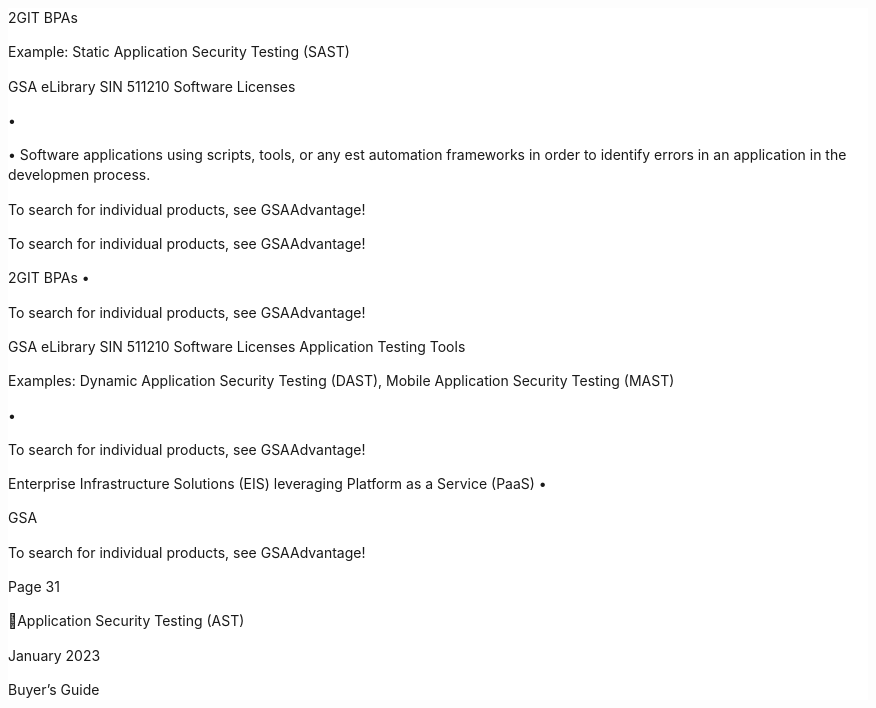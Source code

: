 2GIT BPAs

Example: Static Application Security Testing
(SAST)

GSA eLibrary SIN 511210
Software Licenses

•

•
Software applications using scripts, tools, or any
est automation frameworks in order to identify
errors in an application in the developmen
process.

To search for individual
products, see GSAAdvantage!

To search for individual
products, see GSAAdvantage!

2GIT BPAs
•

To search for individual
products, see GSAAdvantage!

GSA eLibrary SIN 511210
Software Licenses
Application Testing
Tools

Examples: Dynamic Application Security
Testing (DAST), Mobile Application Security
Testing (MAST)

•

To search for individual
products, see GSAAdvantage!

Enterprise Infrastructure Solutions
(EIS) leveraging Platform as a
Service (PaaS)
•

GSA

To search for individual
products, see GSAAdvantage!

Page 31

Application Security Testing (AST)

January 2023

Buyer’s Guide
